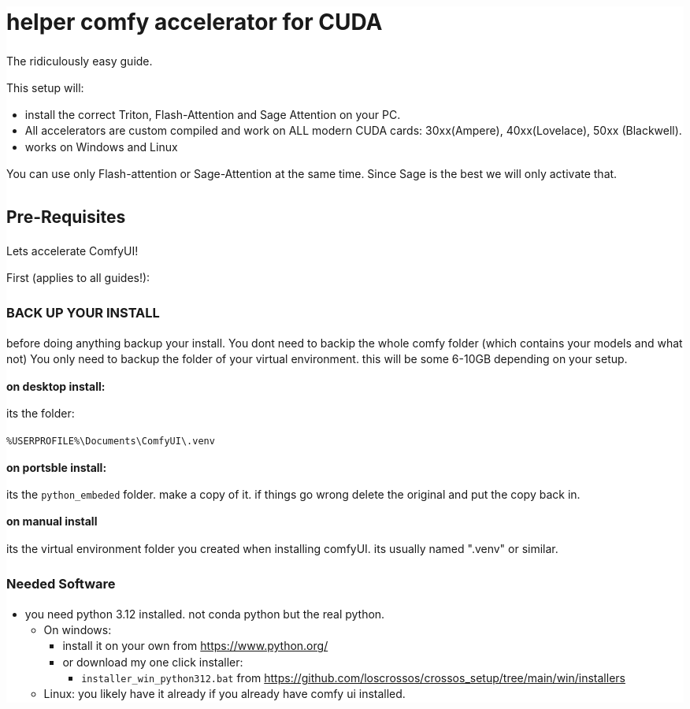 # helper comfy accelerator for CUDA

The ridiculously easy guide.



This setup will:

- install the correct Triton, Flash-Attention and Sage Attention on your PC.
- All accelerators are custom compiled and work on ALL modern CUDA cards: 30xx(Ampere), 40xx(Lovelace), 50xx (Blackwell).
- works on Windows and Linux

You can use only Flash-attention or Sage-Attention at the same time. Since Sage is the best we will only activate that.


## Pre-Requisites

Lets accelerate ComfyUI!


First (applies to all guides!):

### BACK UP YOUR INSTALL

before doing anything backup your install. 
You dont need to backip the whole comfy folder (which contains your models and what not)
You only need to backup the folder of your virtual environment. this will be some 6-10GB depending on your setup.


**on desktop install:**

its the folder: 

`%USERPROFILE%\Documents\ComfyUI\.venv`

**on portsble install:** 

its the `python_embeded`  folder. make a copy of it. if things go wrong delete the original and put the copy back in.

**on manual install**

its the virtual environment folder  you created when installing comfyUI. its usually named ".venv" or similar.


### Needed Software

- you need python 3.12 installed. not conda python but the real python. 
    - On windows:
        - install it on your own from https://www.python.org/
        -  or download my one click installer:
            - `installer_win_python312.bat` from https://github.com/loscrossos/crossos_setup/tree/main/win/installers
    - Linux: you likely have it already if you already have comfy ui installed.
